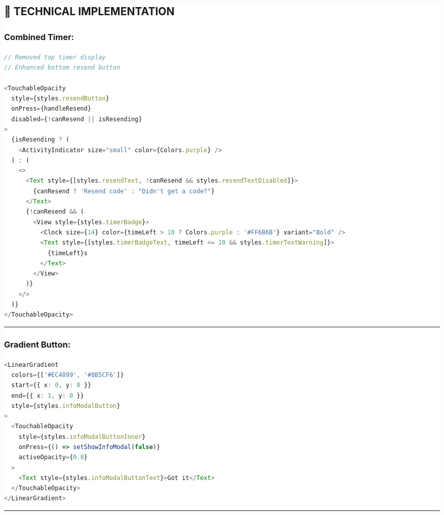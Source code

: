 
## 🔧 **TECHNICAL IMPLEMENTATION**

### **Combined Timer:**
```typescript
// Removed top timer display
// Enhanced bottom resend button

<TouchableOpacity 
  style={styles.resendButton} 
  onPress={handleResend}
  disabled={!canResend || isResending}
>
  {isResending ? (
    <ActivityIndicator size="small" color={Colors.purple} />
  ) : (
    <>
      <Text style={[styles.resendText, !canResend && styles.resendTextDisabled]}>
        {canResend ? 'Resend code' : "Didn't get a code?"}
      </Text>
      {!canResend && (
        <View style={styles.timerBadge}>
          <Clock size={14} color={timeLeft > 10 ? Colors.purple : '#FF6B6B'} variant="Bold" />
          <Text style={[styles.timerBadgeText, timeLeft <= 10 && styles.timerTextWarning]}>
            {timeLeft}s
          </Text>
        </View>
      )}
    </>
  )}
</TouchableOpacity>
```

---

### **Gradient Button:**
```typescript
<LinearGradient
  colors={['#EC4899', '#8B5CF6']}
  start={{ x: 0, y: 0 }}
  end={{ x: 1, y: 0 }}
  style={styles.infoModalButton}
>
  <TouchableOpacity 
    style={styles.infoModalButtonInner}
    onPress={() => setShowInfoModal(false)}
    activeOpacity={0.8}
  >
    <Text style={styles.infoModalButtonText}>Got it</Text>
  </TouchableOpacity>
</LinearGradient>
```

---
